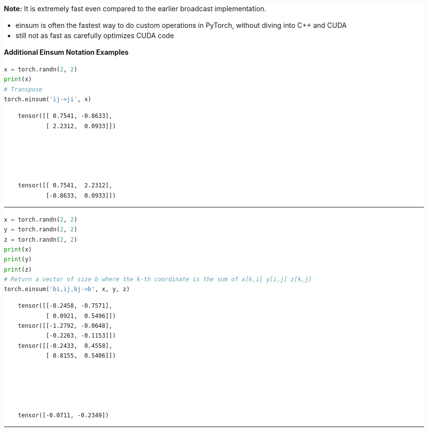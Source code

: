 **Note:** It is extremely fast even compared to the earlier broadcast implementation.
* einsum is often the fastest way to do custom operations in PyTorch, without diving into C++ and CUDA
* still not as fast as carefully optimizes CUDA code

**Additional Einsum Notation Examples**


```python
x = torch.randn(2, 2)
print(x)
# Transpose
torch.einsum('ij->ji', x)
```
```text
    tensor([[ 0.7541, -0.8633],
            [ 2.2312,  0.0933]])





    tensor([[ 0.7541,  2.2312],
            [-0.8633,  0.0933]])
```

-----

```python
x = torch.randn(2, 2)
y = torch.randn(2, 2)
z = torch.randn(2, 2)
print(x)
print(y)
print(z)
# Return a vector of size b where the k-th coordinate is the sum of x[k,i] y[i,j] z[k,j] 
torch.einsum('bi,ij,bj->b', x, y, z)
```
```text
    tensor([[-0.2458, -0.7571],
            [ 0.0921,  0.5496]])
    tensor([[-1.2792, -0.0648],
            [-0.2263, -0.1153]])
    tensor([[-0.2433,  0.4558],
            [ 0.8155,  0.5406]])





    tensor([-0.0711, -0.2349])
```

-----
